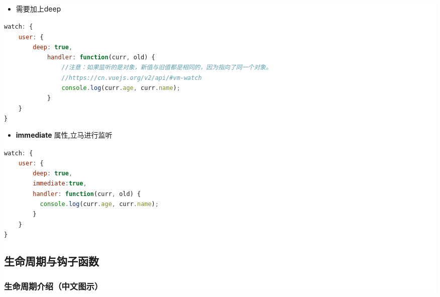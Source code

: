- 需要加上deep

```js
watch: {
    user: {
        deep: true,
            handler: function(curr, old) {
                //注意：如果监听的是对象，新值与旧值都是相同的，因为指向了同一个对象。
                //https://cn.vuejs.org/v2/api/#vm-watch
                console.log(curr.age, curr.name);
            }
    }
}
```

- **immediate** 属性,立马进行监听

```js
watch: {
    user: {
        deep: true,
        immediate:true,
        handler: function(curr, old) {
          console.log(curr.age, curr.name);
        }
    }
}
```

## 生命周期与钩子函数

### 生命周期介绍（中文图示）
